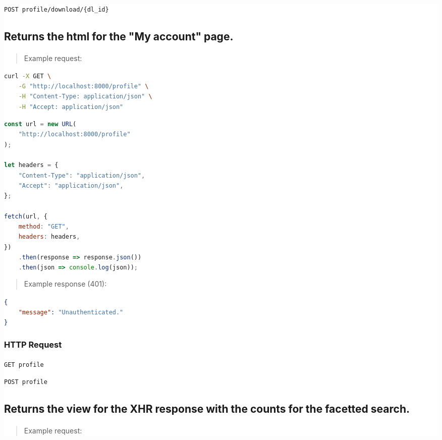 `POST profile/download/{dl_id}`





## Returns the html for the &quot;My account&quot; page.

> Example request:

```bash
curl -X GET \
    -G "http://localhost:8000/profile" \
    -H "Content-Type: application/json" \
    -H "Accept: application/json"
```

```javascript
const url = new URL(
    "http://localhost:8000/profile"
);

let headers = {
    "Content-Type": "application/json",
    "Accept": "application/json",
};

fetch(url, {
    method: "GET",
    headers: headers,
})
    .then(response => response.json())
    .then(json => console.log(json));
```


> Example response (401):

```json
{
    "message": "Unauthenticated."
}
```

### HTTP Request
`GET profile`

`POST profile`





## Returns the view for the XHR response with the counts for the facetted search.

> Example request:
